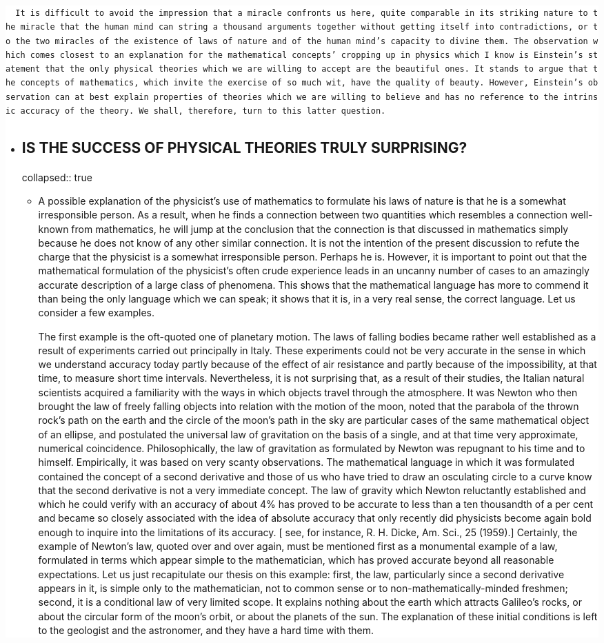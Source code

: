 	  It is difficult to avoid the impression that a miracle confronts us here, quite comparable in its striking nature to the miracle that the human mind can string a thousand arguments together without getting itself into contradictions, or to the two miracles of the existence of laws of nature and of the human mind’s capacity to divine them. The observation which comes closest to an explanation for the mathematical concepts’ cropping up in physics which I know is Einstein’s statement that the only physical theories which we are willing to accept are the beautiful ones. It stands to argue that the concepts of mathematics, which invite the exercise of so much wit, have the quality of beauty. However, Einstein’s observation can at best explain properties of theories which we are willing to believe and has no reference to the intrinsic accuracy of the theory. We shall, therefore, turn to this latter question.
- ## IS THE SUCCESS OF PHYSICAL THEORIES TRULY SURPRISING?
  collapsed:: true
	- A possible explanation of the physicist’s use of mathematics to formulate his laws of nature is that he is a somewhat irresponsible person. As a result, when he finds a connection between two quantities which resembles a connection well-known from mathematics, he will jump at the conclusion that the connection is that discussed in mathematics simply because he does not know of any other similar connection. It is not the intention of the present discussion to refute the charge that the physicist is a somewhat irresponsible person. Perhaps he is. However, it is important to point out that the mathematical formulation of the physicist’s often crude experience leads in an uncanny number of cases to an amazingly accurate description of a large class of phenomena. This shows that the mathematical language has more to commend it than being the only language which we can speak; it shows that it is, in a very real sense, the correct language. Let us consider a few examples. 
	  
	  The first example is the oft-quoted one of planetary motion. The laws of falling bodies became rather well established as a result of experiments carried out principally in Italy. These experiments could not be very accurate in the sense in which we understand accuracy today partly because of the effect of air resistance and partly because of the impossibility, at that time, to measure short time intervals. Nevertheless, it is not surprising that, as a result of their studies, the Italian natural scientists acquired a familiarity with the ways in which objects travel through the atmosphere. It was Newton who then brought the law of freely falling objects into relation with the motion of the moon, noted that the parabola of the thrown rock’s path on the earth and the circle of the moon’s path in the sky are particular cases of the same mathematical object of an ellipse, and postulated the universal law of gravitation on the basis of a single, and at that time very approximate, numerical coincidence. Philosophically, the law of gravitation as formulated by Newton was repugnant to his time and to himself. Empirically, it was based on very scanty observations. The mathematical language in which it was formulated contained the concept of a second derivative and those of us who have tried to draw an osculating circle to a curve know that the second derivative is not a very immediate concept. The law of gravity which Newton reluctantly established and which he could verify with an accuracy of about 4% has proved to be accurate to less than a ten thousandth of a per cent and became so closely associated with the idea of absolute accuracy that only recently did physicists become again bold enough to inquire into the limitations of its accuracy. [ see, for instance, R. H. Dicke, Am. Sci., 25 (1959).] Certainly, the example of Newton’s law, quoted over and over again, must be mentioned first as a monumental example of a law, formulated in terms which appear simple to the mathematician, which has proved accurate beyond all reasonable expectations. Let us just recapitulate our thesis on this example: first, the law, particularly since a second derivative appears in it, is simple only to the mathematician, not to common sense or to non-mathematically-minded freshmen; second, it is a conditional law of very limited scope. It explains nothing about the earth which attracts Galileo’s rocks, or about the circular form of the moon’s orbit, or about the planets of the sun. The explanation of these initial conditions is left to the geologist and the astronomer, and they have a hard time with them. 
	  